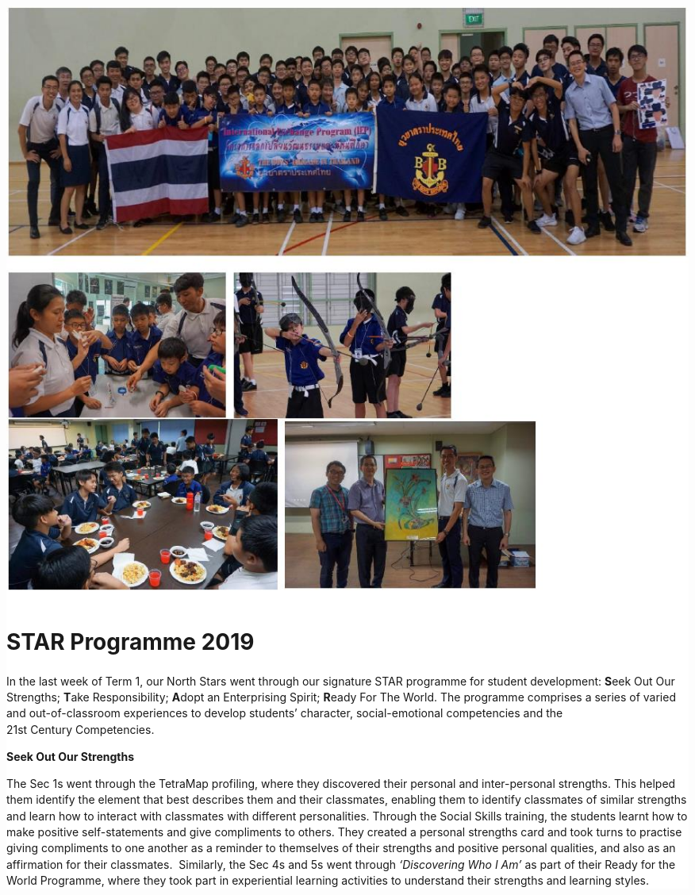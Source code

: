 ![](/images/apr%202019%208.jpg)

# STAR Programme 2019
In the last week of Term 1, our North Stars went through our signature STAR programme for student development: **S**eek Out Our Strengths; **T**ake Responsibility; **A**dopt an Enterprising Spirit; **R**eady For The World. The programme comprises a series of varied and out-of-classroom experiences to develop students’ character, social-emotional competencies and the 21st Century Competencies.

**Seek Out Our Strengths**

The Sec 1s went through the TetraMap profiling, where they discovered their personal and inter-personal strengths. This helped them identify the element that best describes them and their classmates, enabling them to identify classmates of similar strengths and learn how to interact with classmates with different personalities. Through the Social Skills training, the students learnt how to make positive self-statements and give compliments to others. They created a personal strengths card and took turns to practise giving compliments to one another as a reminder to themselves of their strengths and positive personal qualities, and also as an affirmation for their classmates.  Similarly, the Sec 4s and 5s went through _‘Discovering Who I Am’_ as part of their Ready for the World Programme, where they took part in experiential learning activities to understand their strengths and learning styles.